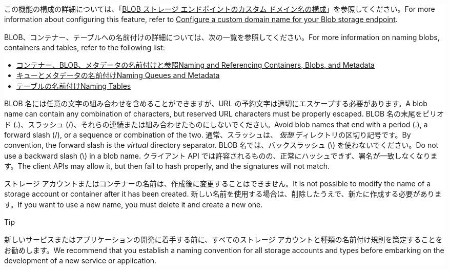 <span data-ttu-id="f83d2-406">この機能の構成の詳細については、「[BLOB ストレージ エンドポイントのカスタム ドメイン名の構成](/azure/storage/storage-custom-domain-name/)」を参照してください。</span><span class="sxs-lookup"><span data-stu-id="f83d2-406">For more information about configuring this feature, refer to [Configure a custom domain name for your Blob storage endpoint](/azure/storage/storage-custom-domain-name/).</span></span>

<span data-ttu-id="f83d2-407">BLOB、コンテナー、テーブルへの名前付けの詳細については、次の一覧を参照してください。</span><span class="sxs-lookup"><span data-stu-id="f83d2-407">For more information on naming blobs, containers and tables, refer to the following list:</span></span>

- [<span data-ttu-id="f83d2-408">コンテナー、BLOB、メタデータの名前付けと参照</span><span class="sxs-lookup"><span data-stu-id="f83d2-408">Naming and Referencing Containers, Blobs, and Metadata</span></span>](https://msdn.microsoft.com/library/dd135715.aspx)
- [<span data-ttu-id="f83d2-409">キューとメタデータの名前付け</span><span class="sxs-lookup"><span data-stu-id="f83d2-409">Naming Queues and Metadata</span></span>](https://msdn.microsoft.com/library/dd179349.aspx)
- [<span data-ttu-id="f83d2-410">テーブルの名前付け</span><span class="sxs-lookup"><span data-stu-id="f83d2-410">Naming Tables</span></span>](https://msdn.microsoft.com/library/azure/dd179338.aspx)

<span data-ttu-id="f83d2-411">BLOB 名には任意の文字の組み合わせを含めることができますが、URL の予約文字は適切にエスケープする必要があります。</span><span class="sxs-lookup"><span data-stu-id="f83d2-411">A blob name can contain any combination of characters, but reserved URL characters must be properly escaped.</span></span> <span data-ttu-id="f83d2-412">BLOB 名の末尾をピリオド (.)、スラッシュ (/)、それらの連続または組み合わせたものにしないでください。</span><span class="sxs-lookup"><span data-stu-id="f83d2-412">Avoid blob names that end with a period (.), a forward slash (/), or a sequence or combination of the two.</span></span> <span data-ttu-id="f83d2-413">通常、スラッシュは、 *仮想* ディレクトリの区切り記号です。</span><span class="sxs-lookup"><span data-stu-id="f83d2-413">By convention, the forward slash is the *virtual* directory separator.</span></span> <span data-ttu-id="f83d2-414">BLOB 名では、バックスラッシュ (\\) を使わないでください。</span><span class="sxs-lookup"><span data-stu-id="f83d2-414">Do not use a backward slash (\\) in a blob name.</span></span> <span data-ttu-id="f83d2-415">クライアント API では許容されるものの、正常にハッシュできず、署名が一致しなくなります。</span><span class="sxs-lookup"><span data-stu-id="f83d2-415">The client APIs may allow it, but then fail to hash properly, and the signatures will not match.</span></span>

<span data-ttu-id="f83d2-416">ストレージ アカウントまたはコンテナーの名前は、作成後に変更することはできません。</span><span class="sxs-lookup"><span data-stu-id="f83d2-416">It is not possible to modify the name of a storage account or container after it has been created.</span></span> <span data-ttu-id="f83d2-417">新しい名前を使用する場合は、削除したうえで、新たに作成する必要があります。</span><span class="sxs-lookup"><span data-stu-id="f83d2-417">If you want to use a new name, you must delete it and create a new one.</span></span>

> [!TIP]
> <span data-ttu-id="f83d2-418">新しいサービスまたはアプリケーションの開発に着手する前に、すべてのストレージ アカウントと種類の名前付け規則を策定することをお勧めします。</span><span class="sxs-lookup"><span data-stu-id="f83d2-418">We recommend that you establish a naming convention for all storage accounts and types before embarking on the development of a new service or application.</span></span>

